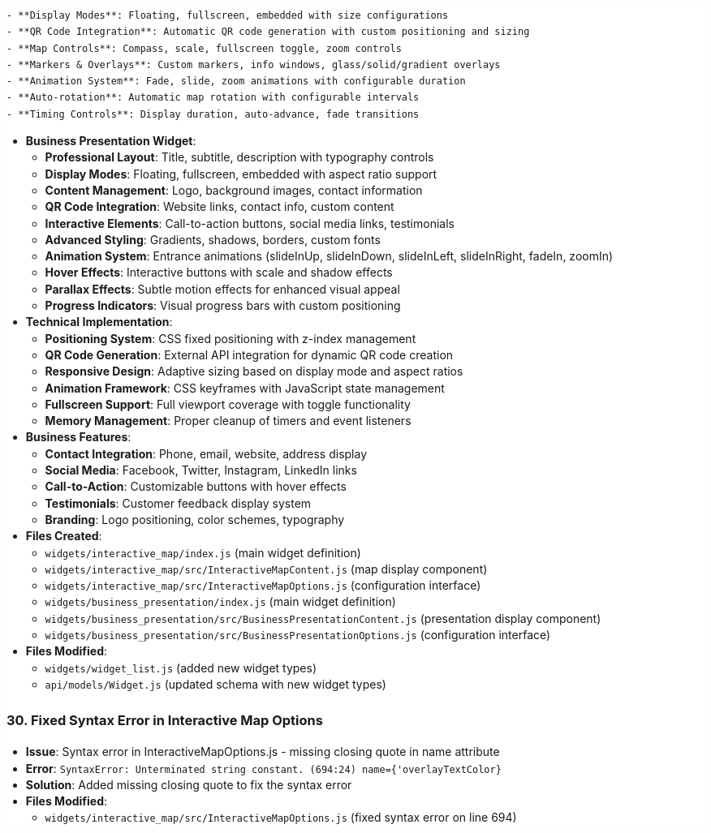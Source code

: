     - **Display Modes**: Floating, fullscreen, embedded with size configurations
    - **QR Code Integration**: Automatic QR code generation with custom positioning and sizing
    - **Map Controls**: Compass, scale, fullscreen toggle, zoom controls
    - **Markers & Overlays**: Custom markers, info windows, glass/solid/gradient overlays
    - **Animation System**: Fade, slide, zoom animations with configurable duration
    - **Auto-rotation**: Automatic map rotation with configurable intervals
    - **Timing Controls**: Display duration, auto-advance, fade transitions
  - **Business Presentation Widget**:
    - **Professional Layout**: Title, subtitle, description with typography controls
    - **Display Modes**: Floating, fullscreen, embedded with aspect ratio support
    - **Content Management**: Logo, background images, contact information
    - **QR Code Integration**: Website links, contact info, custom content
    - **Interactive Elements**: Call-to-action buttons, social media links, testimonials
    - **Advanced Styling**: Gradients, shadows, borders, custom fonts
    - **Animation System**: Entrance animations (slideInUp, slideInDown, slideInLeft, slideInRight, fadeIn, zoomIn)
    - **Hover Effects**: Interactive buttons with scale and shadow effects
    - **Parallax Effects**: Subtle motion effects for enhanced visual appeal
    - **Progress Indicators**: Visual progress bars with custom positioning
- **Technical Implementation**:
  - **Positioning System**: CSS fixed positioning with z-index management
  - **QR Code Generation**: External API integration for dynamic QR code creation
  - **Responsive Design**: Adaptive sizing based on display mode and aspect ratios
  - **Animation Framework**: CSS keyframes with JavaScript state management
  - **Fullscreen Support**: Full viewport coverage with toggle functionality
  - **Memory Management**: Proper cleanup of timers and event listeners
- **Business Features**:
  - **Contact Integration**: Phone, email, website, address display
  - **Social Media**: Facebook, Twitter, Instagram, LinkedIn links
  - **Call-to-Action**: Customizable buttons with hover effects
  - **Testimonials**: Customer feedback display system
  - **Branding**: Logo positioning, color schemes, typography
- **Files Created**: 
  - `widgets/interactive_map/index.js` (main widget definition)
  - `widgets/interactive_map/src/InteractiveMapContent.js` (map display component)
  - `widgets/interactive_map/src/InteractiveMapOptions.js` (configuration interface)
  - `widgets/business_presentation/index.js` (main widget definition)
  - `widgets/business_presentation/src/BusinessPresentationContent.js` (presentation display component)
  - `widgets/business_presentation/src/BusinessPresentationOptions.js` (configuration interface)
- **Files Modified**: 
  - `widgets/widget_list.js` (added new widget types)
  - `api/models/Widget.js` (updated schema with new widget types)

### 30. Fixed Syntax Error in Interactive Map Options
- **Issue**: Syntax error in InteractiveMapOptions.js - missing closing quote in name attribute
- **Error**: `SyntaxError: Unterminated string constant. (694:24) name={'overlayTextColor}`
- **Solution**: Added missing closing quote to fix the syntax error
- **Files Modified**: 
  - `widgets/interactive_map/src/InteractiveMapOptions.js` (fixed syntax error on line 694)
